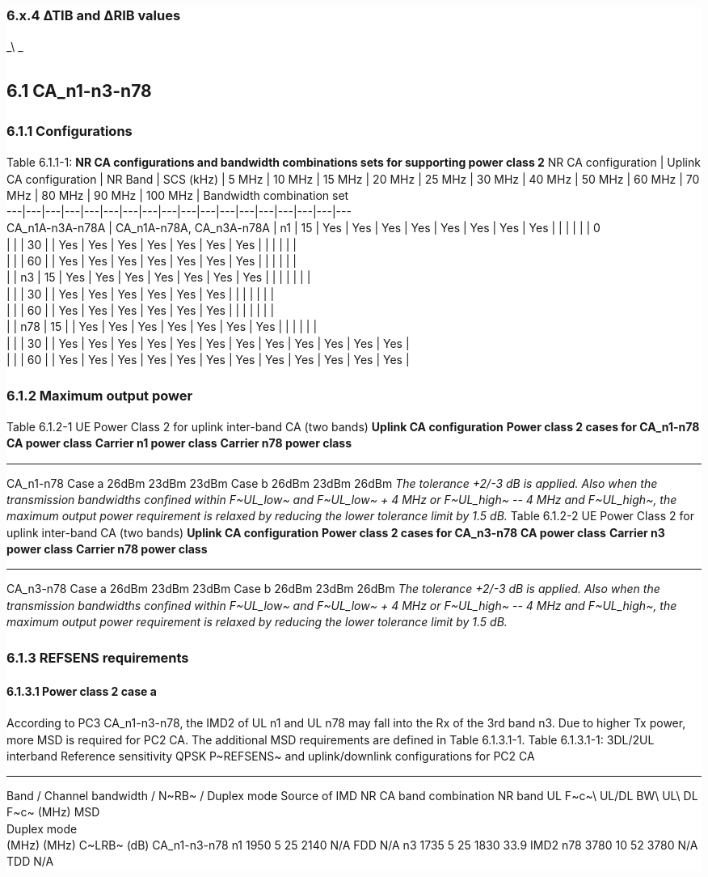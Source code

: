 ### 6.x.4 ∆TIB and ∆RIB values
_\ _
## 6.1 CA_n1-n3-n78
### 6.1.1 Configurations
Table 6.1.1-1: **NR CA configurations and bandwidth combinations sets for
supporting power class 2**
NR CA configuration | Uplink CA configuration | NR Band | SCS (kHz) | 5 MHz | 10 MHz | 15 MHz | 20 MHz | 25 MHz | 30 MHz | 40 MHz | 50 MHz | 60 MHz | 70 MHz | 80 MHz | 90 MHz | 100 MHz | Bandwidth combination set  
---|---|---|---|---|---|---|---|---|---|---|---|---|---|---|---|---|---  
CA_n1A-n3A-n78A | CA_n1A-n78A, CA_n3A-n78A | n1 | 15 | Yes | Yes | Yes | Yes | Yes | Yes | Yes | Yes |  |  |  |  |  | 0  
|  |  | 30 |  | Yes | Yes | Yes | Yes | Yes | Yes | Yes |  |  |  |  |  |   
|  |  | 60 |  | Yes | Yes | Yes | Yes | Yes | Yes | Yes |  |  |  |  |  |   
|  | n3 | 15 | Yes | Yes | Yes | Yes | Yes | Yes | Yes |  |  |  |  |  |  |   
|  |  | 30 |  | Yes | Yes | Yes | Yes | Yes | Yes |  |  |  |  |  |  |   
|  |  | 60 |  | Yes | Yes | Yes | Yes | Yes | Yes |  |  |  |  |  |  |   
|  | n78 | 15 |  | Yes | Yes | Yes | Yes | Yes | Yes | Yes |  |  |  |  |  |   
|  |  | 30 |  | Yes | Yes | Yes | Yes | Yes | Yes | Yes | Yes | Yes | Yes | Yes | Yes |   
|  |  | 60 |  | Yes | Yes | Yes | Yes | Yes | Yes | Yes | Yes | Yes | Yes | Yes | Yes |   
### 6.1.2 Maximum output power
Table 6.1.2-1 UE Power Class 2 for uplink inter-band CA (two bands)
**Uplink CA configuration** **Power class 2 cases for CA_n1-n78** **CA power
class** **Carrier n1 power class** **Carrier n78 power class**
* * *
CA_n1-n78 Case a 26dBm 23dBm 23dBm Case b 26dBm 23dBm 26dBm
_The tolerance +2/-3 dB is applied. Also when the transmission bandwidths
confined within F~UL_low~ and F~UL_low~ + 4 MHz or F~UL_high~ -- 4 MHz and
F~UL_high~, the maximum output power requirement is relaxed by reducing the
lower tolerance limit by 1.5 dB._
Table 6.1.2-2 UE Power Class 2 for uplink inter-band CA (two bands)
**Uplink CA configuration** **Power class 2 cases for CA_n3-n78** **CA power
class** **Carrier n3 power class** **Carrier n78 power class**
* * *
CA_n3-n78 Case a 26dBm 23dBm 23dBm Case b 26dBm 23dBm 26dBm
_The tolerance +2/-3 dB is applied. Also when the transmission bandwidths
confined within F~UL_low~ and F~UL_low~ + 4 MHz or F~UL_high~ -- 4 MHz and
F~UL_high~, the maximum output power requirement is relaxed by reducing the
lower tolerance limit by 1.5 dB._
### 6.1.3 REFSENS requirements
#### 6.1.3.1 Power class 2 case a
According to PC3 CA_n1-n3-n78, the IMD2 of UL n1 and UL n78 may fall into the
Rx of the 3rd band n3. Due to higher Tx power, more MSD is required for PC2
CA. The additional MSD requirements are defined in Table 6.1.3.1-1.
Table 6.1.3.1-1: 3DL/2UL interband Reference sensitivity QPSK P~REFSENS~ and
uplink/downlink configurations for PC2 CA
* * *
Band / Channel bandwidth / N~RB~ / Duplex mode Source of IMD
NR CA band combination NR band UL F~c~\ UL/DL BW\ UL\ DL F~c~ (MHz) MSD\
Duplex mode  
(MHz) (MHz) C~LRB~ (dB)
CA_n1-n3-n78 n1 1950 5 25 2140 N/A FDD N/A
                                                   n3              1735       5           25       1830            33.9                 IMD2
                                                   n78             3780       10          52       3780            N/A    TDD           N/A